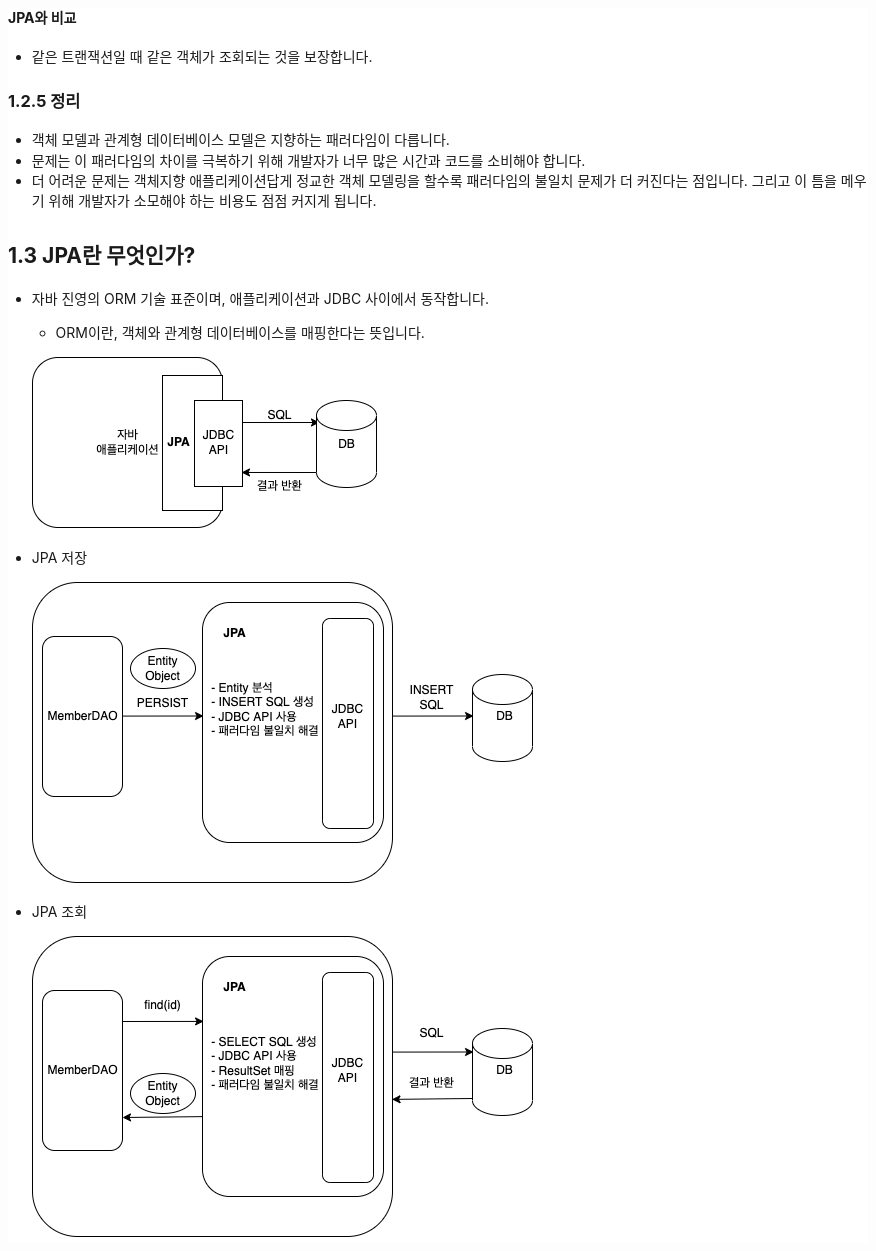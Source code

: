 #### JPA와 비교

-	같은 트랜잭션일 때 같은 객체가 조회되는 것을 보장합니다.

### 1.2.5 정리

-	객체 모델과 관계형 데이터베이스 모델은 지향하는 패러다임이 다릅니다.
-	문제는 이 패러다임의 차이를 극복하기 위해 개발자가 너무 많은 시간과 코드를 소비해야 합니다.
-	더 어려운 문제는 객체지향 애플리케이션답게 정교한 객체 모델링을 할수록 패러다임의 불일치 문제가 더 커진다는 점입니다. 그리고 이 틈을 메우기 위해 개발자가 소모해야 하는 비용도 점점 커지게 됩니다.

1.3 JPA란 무엇인가?
-------------------

-	자바 진영의 ORM 기술 표준이며, 애플리케이션과 JDBC 사이에서 동작합니다.

	-	ORM이란, 객체와 관계형 데이터베이스를 매핑한다는 뜻입니다.

	![JPA](이미지/1.6_JPA.png)

-	JPA 저장

	![JPA 저장](이미지/1.7_JPA_저장.png)

-	JPA 조회

	![JPA 조회](이미지/1.8_JPA_조회.png)